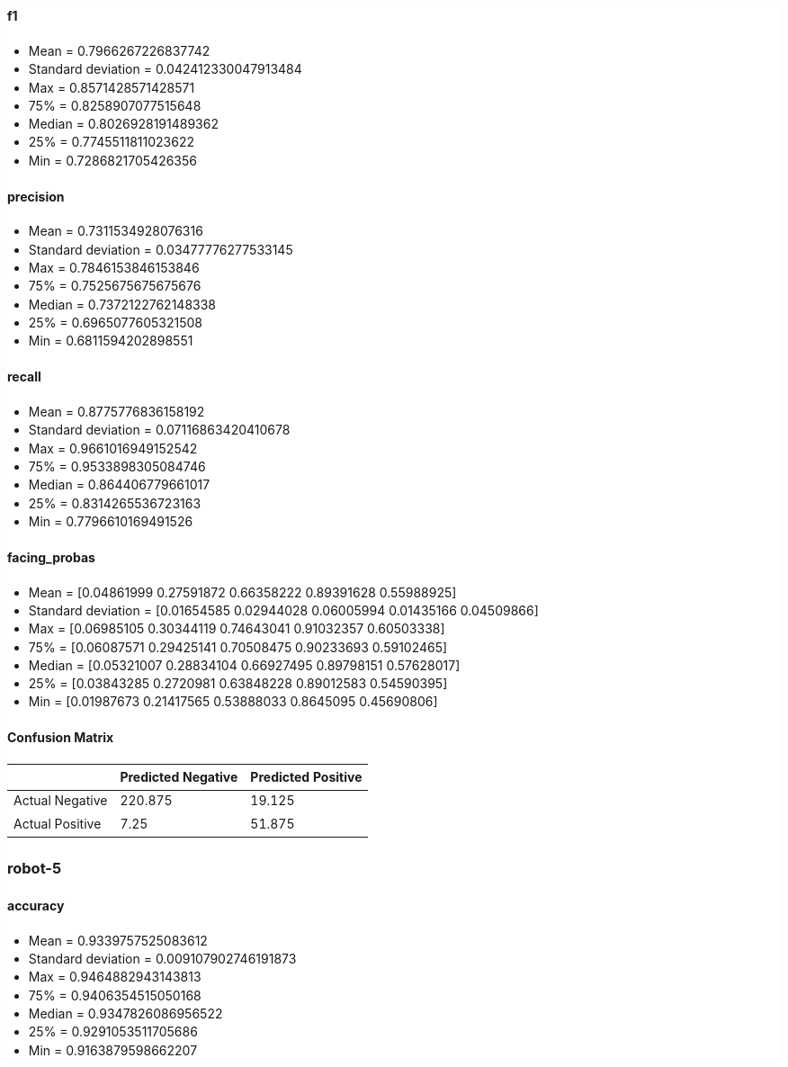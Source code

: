#### f1
- Mean = 0.7966267226837742
- Standard deviation = 0.042412330047913484
- Max = 0.8571428571428571
- 75% = 0.8258907077515648
- Median = 0.8026928191489362
- 25% = 0.7745511811023622
- Min = 0.7286821705426356

#### precision
- Mean = 0.7311534928076316
- Standard deviation = 0.03477776277533145
- Max = 0.7846153846153846
- 75% = 0.7525675675675676
- Median = 0.7372122762148338
- 25% = 0.6965077605321508
- Min = 0.6811594202898551

#### recall
- Mean = 0.8775776836158192
- Standard deviation = 0.07116863420410678
- Max = 0.9661016949152542
- 75% = 0.9533898305084746
- Median = 0.864406779661017
- 25% = 0.8314265536723163
- Min = 0.7796610169491526

#### facing_probas
- Mean = [0.04861999 0.27591872 0.66358222 0.89391628 0.55988925]
- Standard deviation = [0.01654585 0.02944028 0.06005994 0.01435166 0.04509866]
- Max = [0.06985105 0.30344119 0.74643041 0.91032357 0.60503338]
- 75% = [0.06087571 0.29425141 0.70508475 0.90233693 0.59102465]
- Median = [0.05321007 0.28834104 0.66927495 0.89798151 0.57628017]
- 25% = [0.03843285 0.2720981  0.63848228 0.89012583 0.54590395]
- Min = [0.01987673 0.21417565 0.53888033 0.8645095  0.45690806]

#### Confusion Matrix
|  | Predicted Negative | Predicted Positive |
| --- | --- | --- |
| Actual Negative | 220.875 | 19.125 |
| Actual Positive | 7.25 | 51.875 |

### robot-5
#### accuracy
- Mean = 0.9339757525083612
- Standard deviation = 0.009107902746191873
- Max = 0.9464882943143813
- 75% = 0.9406354515050168
- Median = 0.9347826086956522
- 25% = 0.9291053511705686
- Min = 0.9163879598662207
